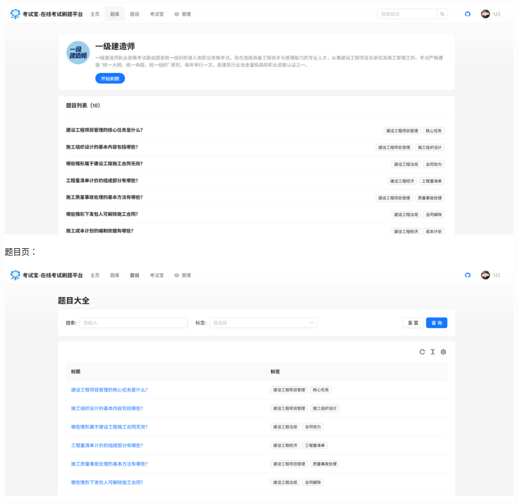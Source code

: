 ![image-20250506000054273](README.assets/image-20250506000054273.png)

题目页：

![image-20250506000109206](README.assets/image-20250506000109206.png)
